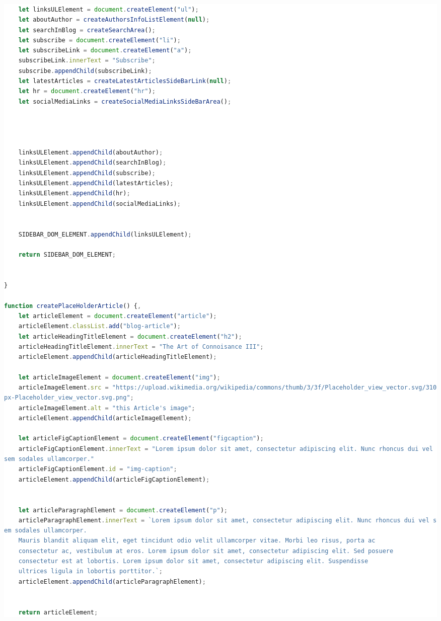 ```javascript
    let linksULElement = document.createElement("ul");
    let aboutAuthor = createAuthorsInfoListElement(null);
    let searchInBlog = createSearchArea();
    let subscribe = document.createElement("li");
    let subscribeLink = document.createElement("a");
    subscribeLink.innerText = "Subscribe";
    subscribe.appendChild(subscribeLink);
    let latestArticles = createLatestArticlesSideBarLink(null);
    let hr = document.createElement("hr");
    let socialMediaLinks = createSocialMediaLinksSideBarArea();




    linksULElement.appendChild(aboutAuthor);
    linksULElement.appendChild(searchInBlog);
    linksULElement.appendChild(subscribe);
    linksULElement.appendChild(latestArticles);
    linksULElement.appendChild(hr);
    linksULElement.appendChild(socialMediaLinks);


    SIDEBAR_DOM_ELEMENT.appendChild(linksULElement);

    return SIDEBAR_DOM_ELEMENT;


}

function createPlaceHolderArticle() {,
    let articleElement = document.createElement("article");
    articleElement.classList.add("blog-article");
    let articleHeadingTitleElement = document.createElement("h2");
    articleHeadingTitleElement.innerText = "The Art of Connoisance III";
    articleElement.appendChild(articleHeadingTitleElement);

    let articleImageElement = document.createElement("img");
    articleImageElement.src = "https://upload.wikimedia.org/wikipedia/commons/thumb/3/3f/Placeholder_view_vector.svg/310px-Placeholder_view_vector.svg.png";
    articleImageElement.alt = "this Article's image";
    articleElement.appendChild(articleImageElement);

    let articleFigCaptionElement = document.createElement("figcaption");
    articleFigCaptionElement.innerText = "Lorem ipsum dolor sit amet, consectetur adipiscing elit. Nunc rhoncus dui vel sem sodales ullamcorper."
    articleFigCaptionElement.id = "img-caption";
    articleElement.appendChild(articleFigCaptionElement);


    let articleParagraphElement = document.createElement("p");
    articleParagraphElement.innerText = `Lorem ipsum dolor sit amet, consectetur adipiscing elit. Nunc rhoncus dui vel sem sodales ullamcorper.
    Mauris blandit aliquam elit, eget tincidunt odio velit ullamcorper vitae. Morbi leo risus, porta ac
    consectetur ac, vestibulum at eros. Lorem ipsum dolor sit amet, consectetur adipiscing elit. Sed posuere
    consectetur est at lobortis. Lorem ipsum dolor sit amet, consectetur adipiscing elit. Suspendisse
    ultrices ligula in lobortis porttitor.`;
    articleElement.appendChild(articleParagraphElement);


    return articleElement;
```